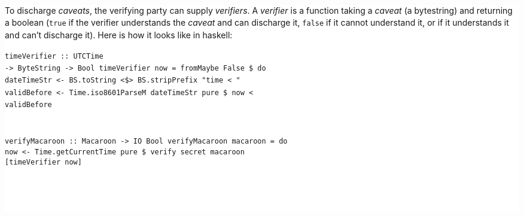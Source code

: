 To discharge <em>caveats</em>, the verifying party can supply <em>verifiers</em>. A <em>verifier </em>is a function taking a <em>caveat</em> (a bytestring) and returning a boolean (<code>true</code> if the verifier understands the <em>caveat</em> and can discharge it, <code>false</code> if it cannot understand it, or if it understands it and can’t discharge it). Here is how it looks like in haskell:</p><pre><code class="language-haskell">timeVerifier :: UTCTime -&gt; ByteString -&gt; Bool
timeVerifier now = fromMaybe False $ do
  dateTimeStr &lt;- BS.toString &lt;$&gt; BS.stripPrefix "time &lt; "
  validBefore &lt;- Time.iso8601ParseM dateTimeStr
  pure $ now &lt; validBefore
  
verifyMacaroon :: Macaroon -&gt; IO Bool
verifyMacaroon macaroon = do
  now &lt;- Time.getCurrentTime
  pure $ verify secret macaroon [timeVerifier now]